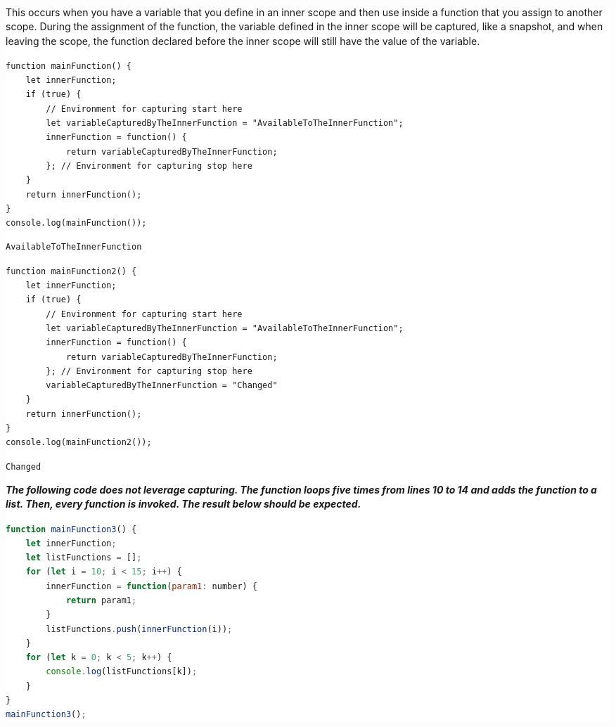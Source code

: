 This occurs when you have a variable that you define in an inner scope and then use inside a function that you assign to another scope. During the assignment of the function, the variable defined in the inner scope will be captured, like a snapshot, and when leaving the scope, the function declared before the inner scope will still have the value of the variable.

```tsx
function mainFunction() {
    let innerFunction;
    if (true) {
        // Environment for capturing start here
        let variableCapturedByTheInnerFunction = "AvailableToTheInnerFunction";
        innerFunction = function() {
            return variableCapturedByTheInnerFunction;
        }; // Environment for capturing stop here
    }
    return innerFunction();
}
console.log(mainFunction());
```

```
AvailableToTheInnerFunction
```

```tsx
function mainFunction2() {
    let innerFunction;
    if (true) {
        // Environment for capturing start here
        let variableCapturedByTheInnerFunction = "AvailableToTheInnerFunction";
        innerFunction = function() {
            return variableCapturedByTheInnerFunction;
        }; // Environment for capturing stop here
        variableCapturedByTheInnerFunction = "Changed"
    }
    return innerFunction();
}
console.log(mainFunction2());
```

```
Changed
```

***The following code does not leverage capturing. The function loops five times from lines 10 to 14 and adds the function to a list. Then, every function is invoked. The result below should be expected.***

```js
function mainFunction3() {
    let innerFunction;
    let listFunctions = [];
    for (let i = 10; i < 15; i++) {
        innerFunction = function(param1: number) {
            return param1;
        }
        listFunctions.push(innerFunction(i));
    }
    for (let k = 0; k < 5; k++) {
        console.log(listFunctions[k]);
    }
}
mainFunction3();
```

